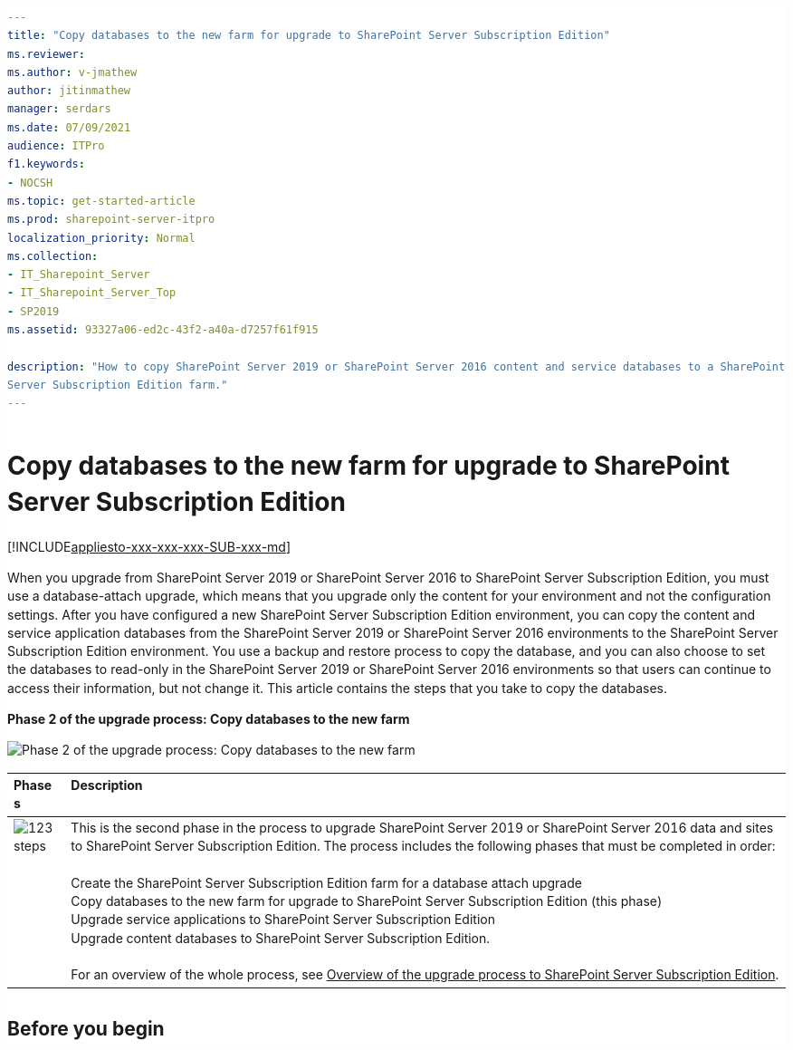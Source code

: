 ```yaml
---
title: "Copy databases to the new farm for upgrade to SharePoint Server Subscription Edition"
ms.reviewer: 
ms.author: v-jmathew
author: jitinmathew
manager: serdars
ms.date: 07/09/2021
audience: ITPro
f1.keywords:
- NOCSH
ms.topic: get-started-article
ms.prod: sharepoint-server-itpro
localization_priority: Normal
ms.collection:
- IT_Sharepoint_Server
- IT_Sharepoint_Server_Top
- SP2019
ms.assetid: 93327a06-ed2c-43f2-a40a-d7257f61f915

description: "How to copy SharePoint Server 2019 or SharePoint Server 2016 content and service databases to a SharePoint Server Subscription Edition farm."
---
```


# Copy databases to the new farm for upgrade to SharePoint Server Subscription Edition

[!INCLUDE[appliesto-xxx-xxx-xxx-SUB-xxx-md](../includes/appliesto-xxx-xxx-xxx-SUB-xxx-md.md)]

When you upgrade from SharePoint Server 2019 or SharePoint Server 2016 to SharePoint Server Subscription Edition, you must use a database-attach upgrade, which means that you upgrade only the content for your environment and not the configuration settings. After you have configured a new SharePoint Server Subscription Edition environment, you can copy the content and service application databases from the SharePoint Server 2019 or SharePoint Server 2016 environments to the SharePoint Server Subscription Edition environment. You use a backup and restore process to copy the database, and you can also choose to set the databases to read-only in the SharePoint Server 2019 or SharePoint Server 2016 environments so that users can continue to access their information, but not change it. This article contains the steps that you take to copy the databases.
  
**Phase 2 of the upgrade process: Copy databases to the new farm**

![Phase 2 of the upgrade process: Copy databases to the new farm](../media/CopyDatabaseToNewFarm_2019.png)
  
|**Phases**|**Description**|
|:-----|:-----|
|![123 steps](../media/mod_icon_howTo_numeric_M.png)|This is the second phase in the process to upgrade SharePoint Server 2019 or SharePoint Server 2016 data and sites to SharePoint Server Subscription Edition. The process includes the following phases that must be completed in order:  <br/><br/> Create the SharePoint Server Subscription Edition farm for a database attach upgrade <br/>Copy databases to the new farm for upgrade to SharePoint Server Subscription Edition  (this phase) <br/>Upgrade service applications to SharePoint Server Subscription Edition <br/>Upgrade content databases to SharePoint Server Subscription Edition.<br/> <br/>For an overview of the whole process, see [Overview of the upgrade process to SharePoint Server Subscription Edition](overview-of-the-upgrade-process-subscription-edition.md).  <br/> |

## Before you begin
<a name="begin"> </a>
